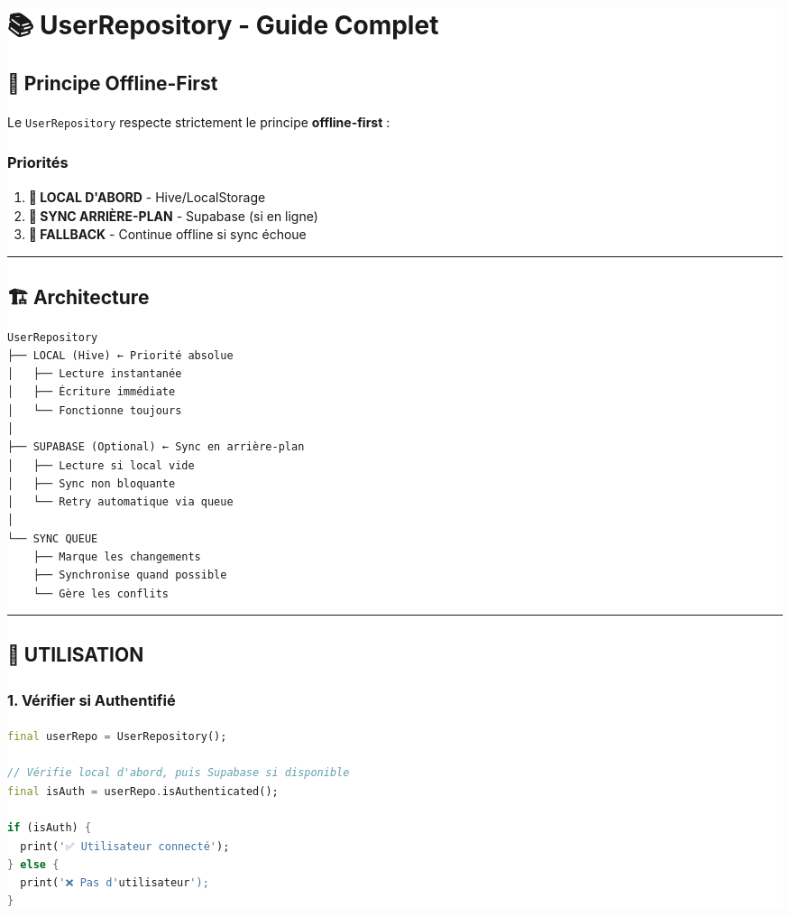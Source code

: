 # 📚 UserRepository - Guide Complet

## 🎯 Principe Offline-First

Le `UserRepository` respecte strictement le principe **offline-first** :

### Priorités

1. **🥇 LOCAL D'ABORD** - Hive/LocalStorage
2. **🥈 SYNC ARRIÈRE-PLAN** - Supabase (si en ligne)
3. **🥉 FALLBACK** - Continue offline si sync échoue

---

## 🏗️ Architecture

```
UserRepository
├── LOCAL (Hive) ← Priorité absolue
│   ├── Lecture instantanée
│   ├── Écriture immédiate
│   └── Fonctionne toujours
│
├── SUPABASE (Optional) ← Sync en arrière-plan
│   ├── Lecture si local vide
│   ├── Sync non bloquante
│   └── Retry automatique via queue
│
└── SYNC QUEUE
    ├── Marque les changements
    ├── Synchronise quand possible
    └── Gère les conflits
```

---

## 📖 UTILISATION

### 1. Vérifier si Authentifié

```dart
final userRepo = UserRepository();

// Vérifie local d'abord, puis Supabase si disponible
final isAuth = userRepo.isAuthenticated();

if (isAuth) {
  print('✅ Utilisateur connecté');
} else {
  print('❌ Pas d'utilisateur');
}
```
